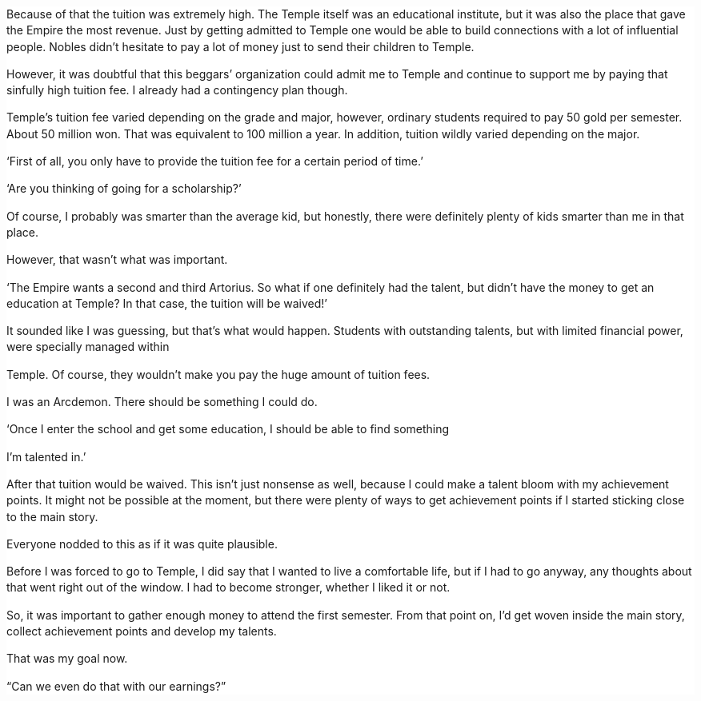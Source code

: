 Because of that the tuition was extremely high. The Temple itself was an educational
institute, but it was also the place that gave the Empire the most revenue. Just by
getting admitted to Temple one would be able to build connections with a lot of
influential people. Nobles didn’t hesitate to pay a lot of money just to send their
children to Temple.

However, it was doubtful that this beggars’ organization could admit me to Temple
and continue to support me by paying that sinfully high tuition fee. I already had a
contingency plan though.

Temple’s tuition fee varied depending on the grade and major, however, ordinary
students required to pay 50 gold per semester. About 50 million won. That was
equivalent to 100 million a year. In addition, tuition wildly varied depending on the
major.



‘First of all, you only have to provide the tuition fee for a certain period of time.’

‘Are you thinking of going for a scholarship?’

Of course, I probably was smarter than the average kid, but honestly, there were
definitely plenty of kids smarter than me in that place.

However, that wasn’t what was important.

‘The Empire wants a second and third Artorius. So what if one definitely had the
talent, but didn’t have the money to get an education at Temple? In that case, the
tuition will be waived!’



It sounded like I was guessing, but that’s what would happen. Students with
outstanding talents, but with limited financial power, were specially managed within

Temple. Of course, they wouldn’t make you pay the huge amount of tuition fees.

I was an Arcdemon. There should be something I could do.

‘Once I enter the school and get some education, I should be able to find something

I’m talented in.’

After that tuition would be waived. This isn’t just nonsense as well, because I could
make a talent bloom with my achievement points. It might not be possible at the
moment, but there were plenty of ways to get achievement points if I started sticking
close to the main story.

Everyone nodded to this as if it was quite plausible.

Before I was forced to go to Temple, I did say that I wanted to live a comfortable life,
but if I had to go anyway, any thoughts about that went right out of the window. I had
to become stronger, whether I liked it or not.

So, it was important to gather enough money to attend the first semester. From that
point on, I’d get woven inside the main story, collect achievement points and develop
my talents.

That was my goal now.

“Can we even do that with our earnings?”
